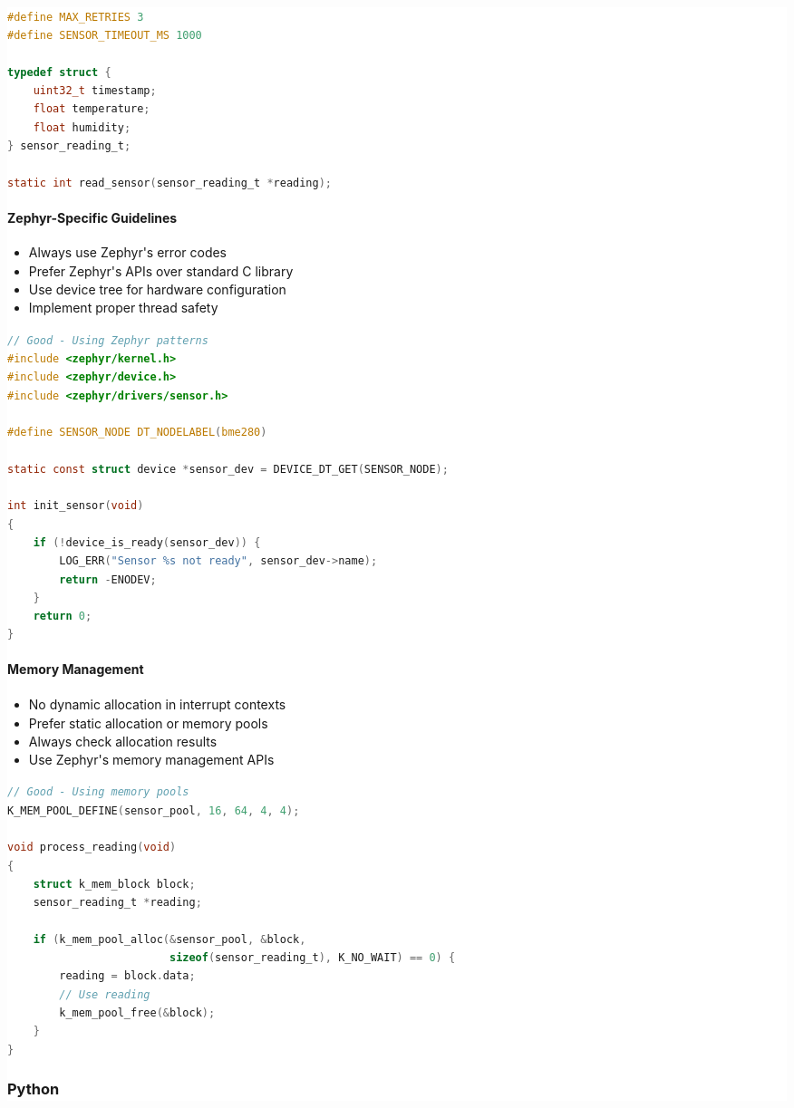 ```c
#define MAX_RETRIES 3
#define SENSOR_TIMEOUT_MS 1000

typedef struct {
    uint32_t timestamp;
    float temperature;
    float humidity;
} sensor_reading_t;

static int read_sensor(sensor_reading_t *reading);
```

#### Zephyr-Specific Guidelines
- Always use Zephyr's error codes
- Prefer Zephyr's APIs over standard C library
- Use device tree for hardware configuration
- Implement proper thread safety

```c
// Good - Using Zephyr patterns
#include <zephyr/kernel.h>
#include <zephyr/device.h>
#include <zephyr/drivers/sensor.h>

#define SENSOR_NODE DT_NODELABEL(bme280)

static const struct device *sensor_dev = DEVICE_DT_GET(SENSOR_NODE);

int init_sensor(void)
{
    if (!device_is_ready(sensor_dev)) {
        LOG_ERR("Sensor %s not ready", sensor_dev->name);
        return -ENODEV;
    }
    return 0;
}
```

#### Memory Management
- No dynamic allocation in interrupt contexts
- Prefer static allocation or memory pools
- Always check allocation results
- Use Zephyr's memory management APIs

```c
// Good - Using memory pools
K_MEM_POOL_DEFINE(sensor_pool, 16, 64, 4, 4);

void process_reading(void)
{
    struct k_mem_block block;
    sensor_reading_t *reading;
    
    if (k_mem_pool_alloc(&sensor_pool, &block, 
                         sizeof(sensor_reading_t), K_NO_WAIT) == 0) {
        reading = block.data;
        // Use reading
        k_mem_pool_free(&block);
    }
}
```
### Python
